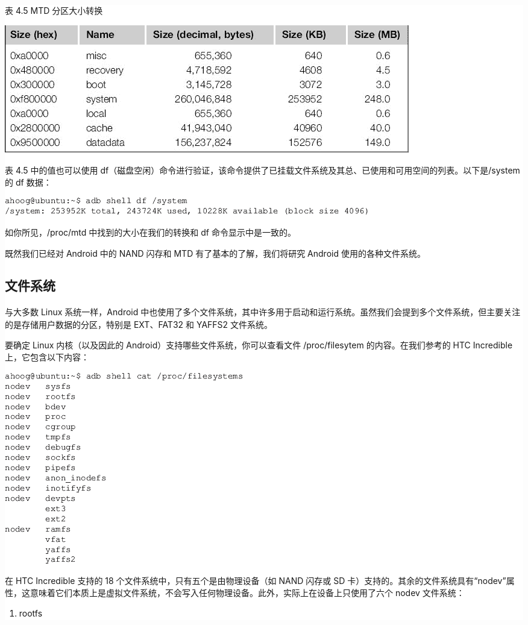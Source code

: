 表 4.5 MTD 分区大小转换

![图像](img/T100044tabT0030.jpg)

表 4.5 中的值也可以使用 df（磁盘空闲）命令进行验证，该命令提供了已挂载文件系统及其总、已使用和可用空间的列表。以下是/system 的 df 数据：

![图像](img/F100044u04-39-9781597496513.jpg)

如你所见，/proc/mtd 中找到的大小在我们的转换和 df 命令显示中是一致的。

既然我们已经对 Android 中的 NAND 闪存和 MTD 有了基本的了解，我们将研究 Android 使用的各种文件系统。

## 文件系统

与大多数 Linux 系统一样，Android 中也使用了多个文件系统，其中许多用于启动和运行系统。虽然我们会提到多个文件系统，但主要关注的是存储用户数据的分区，特别是 EXT、FAT32 和 YAFFS2 文件系统。

要确定 Linux 内核（以及因此的 Android）支持哪些文件系统，你可以查看文件 /proc/filesytem 的内容。在我们参考的 HTC Incredible 上，它包含以下内容：

![image](img/F100044u04-40-9781597496513.jpg)

在 HTC Incredible 支持的 18 个文件系统中，只有五个是由物理设备（如 NAND 闪存或 SD 卡）支持的。其余的文件系统具有“nodev”属性，这意味着它们本质上是虚拟文件系统，不会写入任何物理设备。此外，实际上在设备上只使用了六个 nodev 文件系统：

1. rootfs

